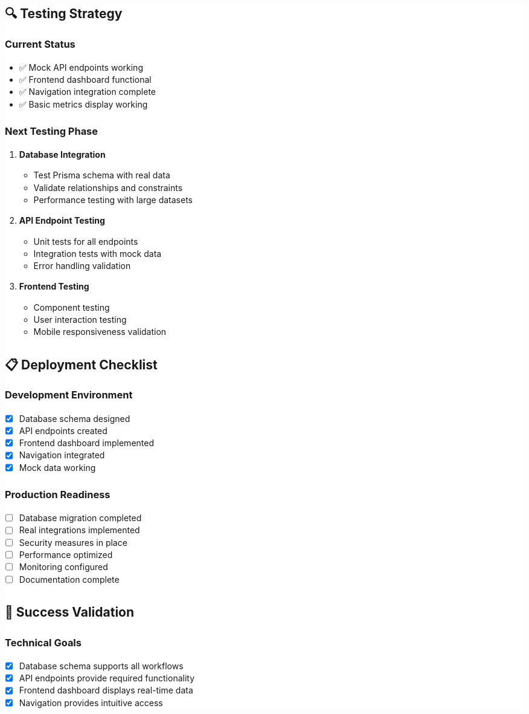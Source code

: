 ## 🔍 Testing Strategy

### Current Status
- ✅ Mock API endpoints working
- ✅ Frontend dashboard functional
- ✅ Navigation integration complete
- ✅ Basic metrics display working

### Next Testing Phase
1. **Database Integration**
   - Test Prisma schema with real data
   - Validate relationships and constraints
   - Performance testing with large datasets

2. **API Endpoint Testing**
   - Unit tests for all endpoints
   - Integration tests with mock data
   - Error handling validation

3. **Frontend Testing**
   - Component testing
   - User interaction testing
   - Mobile responsiveness validation

## 📋 Deployment Checklist

### Development Environment
- [x] Database schema designed
- [x] API endpoints created
- [x] Frontend dashboard implemented
- [x] Navigation integrated
- [x] Mock data working

### Production Readiness
- [ ] Database migration completed
- [ ] Real integrations implemented
- [ ] Security measures in place
- [ ] Performance optimized
- [ ] Monitoring configured
- [ ] Documentation complete

## 🎯 Success Validation

### Technical Goals
- [x] Database schema supports all workflows
- [x] API endpoints provide required functionality
- [x] Frontend dashboard displays real-time data
- [x] Navigation provides intuitive access
